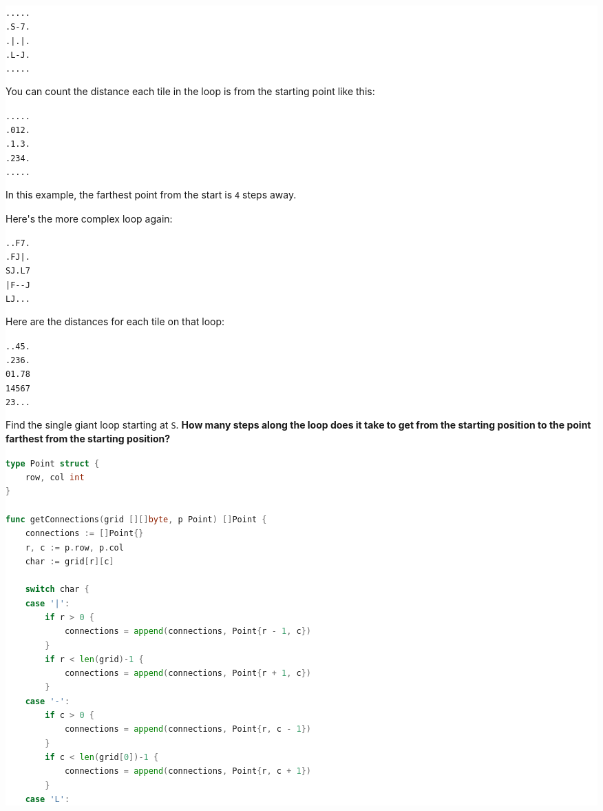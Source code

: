 ```
.....
.S-7.
.|.|.
.L-J.
.....
```

You can count the distance each tile in the loop is from the starting point like this:

```
.....
.012.
.1.3.
.234.
.....
```

In this example, the farthest point from the start is `4` steps away.

Here's the more complex loop again:

```
..F7.
.FJ|.
SJ.L7
|F--J
LJ...
```

Here are the distances for each tile on that loop:

```
..45.
.236.
01.78
14567
23...
```

Find the single giant loop starting at `S`. **How many steps along the loop does it take to get from the starting position to the point farthest from the starting position?**

```go
type Point struct {
	row, col int
}

func getConnections(grid [][]byte, p Point) []Point {
	connections := []Point{}
	r, c := p.row, p.col
	char := grid[r][c]

	switch char {
	case '|':
		if r > 0 {
			connections = append(connections, Point{r - 1, c})
		}
		if r < len(grid)-1 {
			connections = append(connections, Point{r + 1, c})
		}
	case '-':
		if c > 0 {
			connections = append(connections, Point{r, c - 1})
		}
		if c < len(grid[0])-1 {
			connections = append(connections, Point{r, c + 1})
		}
	case 'L':
```